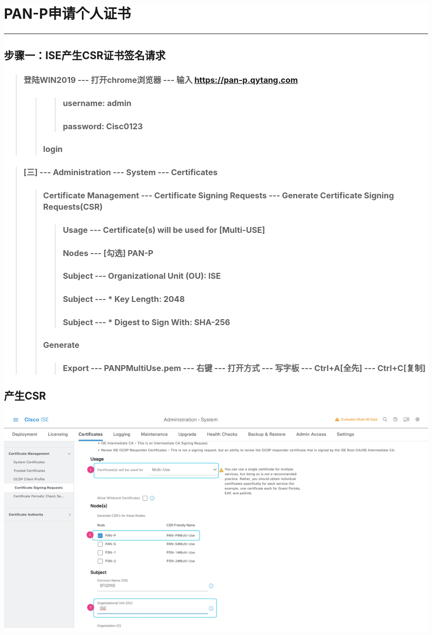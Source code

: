 # PAN-P申请个人证书

---

## 步骤一：ISE产生CSR证书签名请求
> ### 登陆WIN2019 --- 打开chrome浏览器 --- 输入 https://pan-p.qytang.com
>>> ### username: admin
>>> ### password: Cisc0123
>> ### login

>  ###  [三] --- Administration --- System --- Certificates
>>  ### Certificate Management --- Certificate Signing Requests --- Generate Certificate Signing Requests(CSR)
>>> ### Usage --- Certificate(s) will be used for [Multi-USE]
>>> ### Nodes --- [勾选] PAN-P
>>> ### Subject --- Organizational Unit (OU): ISE
>>> ### Subject --- * Key Length: 2048
>>> ### Subject --- * Digest to Sign With: SHA-256
>> ### Generate
>>> ### Export --- PANPMultiUse.pem --- 右键 --- 打开方式 --- 写字板 --- Ctrl+A[全先] --- Ctrl+C[复制]

## 产生CSR
![](./images/4.2_1_1_CSR.png)